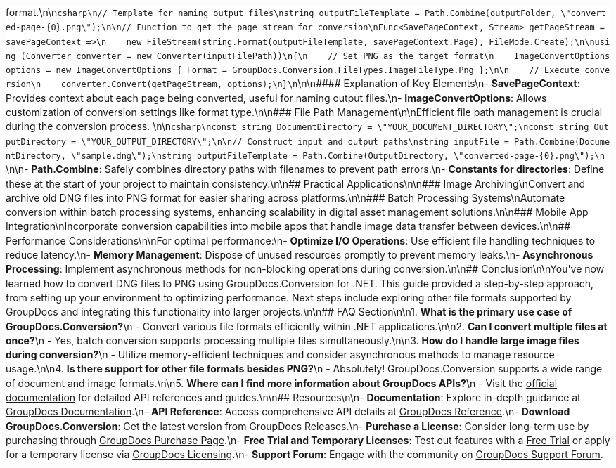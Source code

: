 format.\n\n```csharp\n// Template for naming output files\nstring outputFileTemplate = Path.Combine(outputFolder, \"converted-page-{0}.png\");\n\n// Function to get the page stream for conversion\nFunc<SavePageContext, Stream> getPageStream = savePageContext =>\n    new FileStream(string.Format(outputFileTemplate, savePageContext.Page), FileMode.Create);\n\nusing (Converter converter = new Converter(inputFilePath))\n{\n    // Set PNG as the target format\n    ImageConvertOptions options = new ImageConvertOptions { Format = GroupDocs.Conversion.FileTypes.ImageFileType.Png };\n\n    // Execute conversion\n    converter.Convert(getPageStream, options);\n}\n```\n\n#### Explanation of Key Elements\n- **SavePageContext**: Provides context about each page being converted, useful for naming output files.\n- **ImageConvertOptions**: Allows customization of conversion settings like format type.\n\n### File Path Management\n\nEfficient file path management is crucial during the conversion process. \n\n```csharp\nconst string DocumentDirectory = \"YOUR_DOCUMENT_DIRECTORY\";\nconst string OutputDirectory = \"YOUR_OUTPUT_DIRECTORY\";\n\n// Construct input and output paths\nstring inputFile = Path.Combine(DocumentDirectory, \"sample.dng\");\nstring outputFileTemplate = Path.Combine(OutputDirectory, \"converted-page-{0}.png\");\n```\n\n- **Path.Combine**: Safely combines directory paths with filenames to prevent path errors.\n- **Constants for directories**: Define these at the start of your project to maintain consistency.\n\n## Practical Applications\n\n### Image Archiving\nConvert and archive old DNG files into PNG format for easier sharing across platforms.\n\n### Batch Processing Systems\nAutomate conversion within batch processing systems, enhancing scalability in digital asset management solutions.\n\n### Mobile App Integration\nIncorporate conversion capabilities into mobile apps that handle image data transfer between devices.\n\n## Performance Considerations\n\nFor optimal performance:\n- **Optimize I/O Operations**: Use efficient file handling techniques to reduce latency.\n- **Memory Management**: Dispose of unused resources promptly to prevent memory leaks.\n- **Asynchronous Processing**: Implement asynchronous methods for non-blocking operations during conversion.\n\n## Conclusion\n\nYou've now learned how to convert DNG files to PNG using GroupDocs.Conversion for .NET. This guide provided a step-by-step approach, from setting up your environment to optimizing performance. Next steps include exploring other file formats supported by GroupDocs and integrating this functionality into larger projects.\n\n## FAQ Section\n\n1. **What is the primary use case of GroupDocs.Conversion?**\n   - Convert various file formats efficiently within .NET applications.\n\n2. **Can I convert multiple files at once?**\n   - Yes, batch conversion supports processing multiple files simultaneously.\n\n3. **How do I handle large image files during conversion?**\n   - Utilize memory-efficient techniques and consider asynchronous methods to manage resource usage.\n\n4. **Is there support for other file formats besides PNG?**\n   - Absolutely! GroupDocs.Conversion supports a wide range of document and image formats.\n\n5. **Where can I find more information about GroupDocs APIs?**\n   - Visit the [official documentation](https://docs.groupdocs.com/conversion/net/) for detailed API references and guides.\n\n## Resources\n\n- **Documentation**: Explore in-depth guidance at [GroupDocs Documentation](https://docs.groupdocs.com/conversion/net/).\n- **API Reference**: Access
comprehensive API details at [GroupDocs Reference](https://reference.groupdocs.com/conversion/net/).\n- **Download GroupDocs.Conversion**: Get the latest version from [GroupDocs Releases](https://releases.groupdocs.com/conversion/net/).\n- **Purchase a License**: Consider long-term use by purchasing through [GroupDocs Purchase Page](https://purchase.groupdocs.com/buy).\n- **Free Trial and Temporary Licenses**: Test out features with a [Free Trial](https://releases.groupdocs.com/conversion/net/) or apply for a temporary license via [GroupDocs Licensing](https://purchase.groupdocs.com/temporary-license/).\n- **Support Forum**: Engage with the community on [GroupDocs Support Forum](https://forum.groupdocs.com/c/conversion/10).
